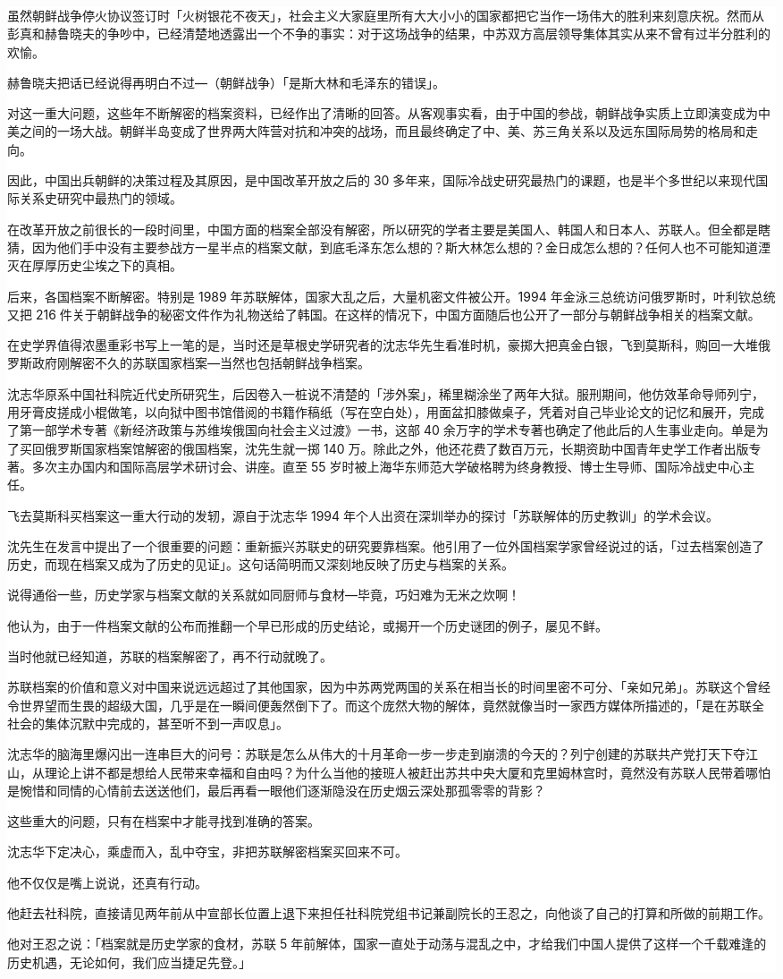虽然朝鲜战争停火协议签订时「火树银花不夜天」，社会主义大家庭里所有大大小小的国家都把它当作一场伟大的胜利来刻意庆祝。然而从彭真和赫鲁晓夫的争吵中，已经清楚地透露出一个不争的事实：对于这场战争的结果，中苏双方高层领导集体其实从来不曾有过半分胜利的欢愉。 


赫鲁晓夫把话已经说得再明白不过—（朝鲜战争）「是斯大林和毛泽东的错误」。 


对这一重大问题，这些年不断解密的档案资料，已经作出了清晰的回答。从客观事实看，由于中国的参战，朝鲜战争实质上立即演变成为中美之间的一场大战。朝鲜半岛变成了世界两大阵营对抗和冲突的战场，而且最终确定了中、美、苏三角关系以及远东国际局势的格局和走向。 


因此，中国出兵朝鲜的决策过程及其原因，是中国改革开放之后的 30 多年来，国际冷战史研究最热门的课题，也是半个多世纪以来现代国际关系史研究中最热门的领域。 


在改革开放之前很长的一段时间里，中国方面的档案全部没有解密，所以研究的学者主要是美国人、韩国人和日本人、苏联人。但全都是瞎猜，因为他们手中没有主要参战方一星半点的档案文献，到底毛泽东怎么想的？斯大林怎么想的？金日成怎么想的？任何人也不可能知道湮灭在厚厚历史尘埃之下的真相。 


后来，各国档案不断解密。特别是 1989 年苏联解体，国家大乱之后，大量机密文件被公开。1994 年金泳三总统访问俄罗斯时，叶利钦总统又把 216 件关于朝鲜战争的秘密文件作为礼物送给了韩国。在这样的情况下，中国方面随后也公开了一部分与朝鲜战争相关的档案文献。 


在史学界值得浓墨重彩书写上一笔的是，当时还是草根史学研究者的沈志华先生看准时机，豪掷大把真金白银，飞到莫斯科，购回一大堆俄罗斯政府刚解密不久的苏联国家档案—当然也包括朝鲜战争档案。 


沈志华原系中国社科院近代史所研究生，后因卷入一桩说不清楚的「涉外案」，稀里糊涂坐了两年大狱。服刑期间，他仿效革命导师列宁，用牙膏皮搓成小棍做笔，以向狱中图书馆借阅的书籍作稿纸（写在空白处），用面盆扣膝做桌子，凭着对自己毕业论文的记忆和展开，完成了第一部学术专著《新经济政策与苏维埃俄国向社会主义过渡》一书，这部 40 余万字的学术专著也确定了他此后的人生事业走向。单是为了买回俄罗斯国家档案馆解密的俄国档案，沈先生就一掷 140 万。除此之外，他还花费了数百万元，长期资助中国青年史学工作者出版专著。多次主办国内和国际高层学术研讨会、讲座。直至 55 岁时被上海华东师范大学破格聘为终身教授、博士生导师、国际冷战史中心主任。 


飞去莫斯科买档案这一重大行动的发轫，源自于沈志华 1994 年个人出资在深圳举办的探讨「苏联解体的历史教训」的学术会议。 


沈先生在发言中提出了一个很重要的问题：重新振兴苏联史的研究要靠档案。他引用了一位外国档案学家曾经说过的话，「过去档案创造了历史，而现在档案又成为了历史的见证」。这句话简明而又深刻地反映了历史与档案的关系。 


说得通俗一些，历史学家与档案文献的关系就如同厨师与食材—毕竟，巧妇难为无米之炊啊！ 


他认为，由于一件档案文献的公布而推翻一个早已形成的历史结论，或揭开一个历史谜团的例子，屡见不鲜。 


当时他就已经知道，苏联的档案解密了，再不行动就晚了。 


苏联档案的价值和意义对中国来说远远超过了其他国家，因为中苏两党两国的关系在相当长的时间里密不可分、「亲如兄弟」。苏联这个曾经令世界望而生畏的超级大国，几乎是在一瞬间便轰然倒下了。而这个庞然大物的解体，竟然就像当时一家西方媒体所描述的，「是在苏联全社会的集体沉默中完成的，甚至听不到一声叹息」。 


沈志华的脑海里爆闪出一连串巨大的问号：苏联是怎么从伟大的十月革命一步一步走到崩溃的今天的？列宁创建的苏联共产党打天下夺江山，从理论上讲不都是想给人民带来幸福和自由吗？为什么当他的接班人被赶出苏共中央大厦和克里姆林宫时，竟然没有苏联人民带着哪怕是惋惜和同情的心情前去送送他们，最后再看一眼他们逐渐隐没在历史烟云深处那孤零零的背影？ 


这些重大的问题，只有在档案中才能寻找到准确的答案。 


沈志华下定决心，乘虚而入，乱中夺宝，非把苏联解密档案买回来不可。 


他不仅仅是嘴上说说，还真有行动。 


他赶去社科院，直接请见两年前从中宣部长位置上退下来担任社科院党组书记兼副院长的王忍之，向他谈了自己的打算和所做的前期工作。 


他对王忍之说：「档案就是历史学家的食材，苏联 5 年前解体，国家一直处于动荡与混乱之中，才给我们中国人提供了这样一个千载难逢的历史机遇，无论如何，我们应当捷足先登。」 
